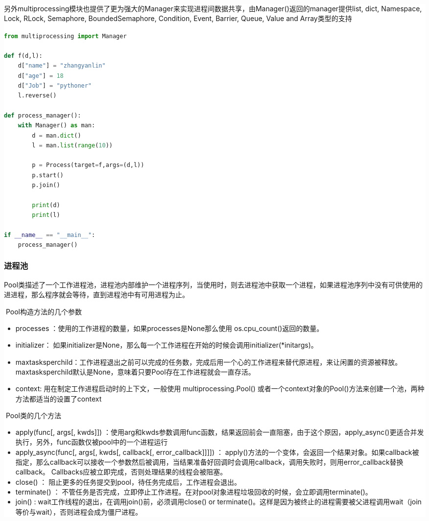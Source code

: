 ​	另外multiprocessing模块也提供了更为强大的Manager来实现进程间数据共享，由Manager()返回的manager提供list, dict, Namespace, Lock, RLock, Semaphore, BoundedSemaphore, Condition, Event, Barrier, Queue, Value and Array类型的支持

```python
from multiprocessing import Manager

def f(d,l):
    d["name"] = "zhangyanlin"
    d["age"] = 18
    d["Job"] = "pythoner"
    l.reverse()
  
def process_manager():
    with Manager() as man:
        d = man.dict()
        l = man.list(range(10))
  
        p = Process(target=f,args=(d,l))
        p.start()
        p.join()
  
        print(d)
        print(l)

if __name__ == "__main__":
    process_manager()
```

### 进程池

​	Pool类描述了一个工作进程池，进程池内部维护一个进程序列，当使用时，则去进程池中获取一个进程，如果进程池序列中没有可供使用的进进程，那么程序就会等待，直到进程池中有可用进程为止。

​	Pool构造方法的几个参数

* processes ：使用的工作进程的数量，如果processes是None那么使用 os.cpu_count()返回的数量。

* initializer： 如果initializer是None，那么每一个工作进程在开始的时候会调用initializer(*initargs)。

* maxtasksperchild：工作进程退出之前可以完成的任务数，完成后用一个心的工作进程来替代原进程，来让闲置的资源被释放。maxtasksperchild默认是None，意味着只要Pool存在工作进程就会一直存活。

* context: 用在制定工作进程启动时的上下文，一般使用 multiprocessing.Pool() 或者一个context对象的Pool()方法来创建一个池，两种方法都适当的设置了context

​	Pool类的几个方法

* apply(func[, args[, kwds]]) ：使用arg和kwds参数调用func函数，结果返回前会一直阻塞，由于这个原因，apply_async()更适合并发执行，另外，func函数仅被pool中的一个进程运行
* apply_async(func[, args[, kwds[, callback[, error_callback]]]]) ： apply()方法的一个变体，会返回一个结果对象。如果callback被指定，那么callback可以接收一个参数然后被调用，当结果准备好回调时会调用callback，调用失败时，则用error_callback替换callback。 Callbacks应被立即完成，否则处理结果的线程会被阻塞。
* close() ： 阻止更多的任务提交到pool，待任务完成后，工作进程会退出。
* terminate() ： 不管任务是否完成，立即停止工作进程。在对pool对象进程垃圾回收的时候，会立即调用terminate()。
* join() : wait工作线程的退出，在调用join()前，必须调用close() or terminate()。这样是因为被终止的进程需要被父进程调用wait（join等价与wait），否则进程会成为僵尸进程。
